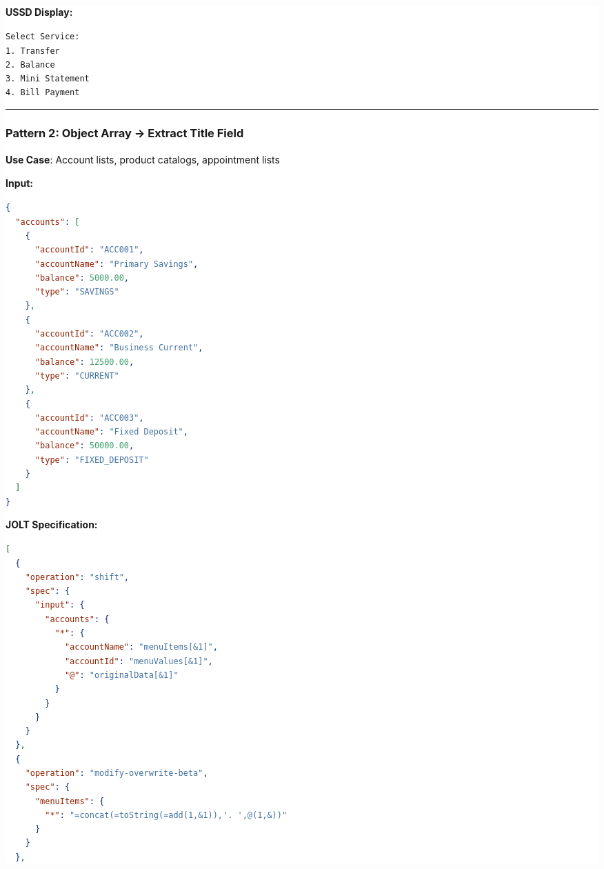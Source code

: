 **USSD Display:**
```
Select Service:
1. Transfer
2. Balance
3. Mini Statement
4. Bill Payment
```

---

### Pattern 2: Object Array → Extract Title Field
**Use Case**: Account lists, product catalogs, appointment lists

**Input:**
```json
{
  "accounts": [
    {
      "accountId": "ACC001",
      "accountName": "Primary Savings", 
      "balance": 5000.00,
      "type": "SAVINGS"
    },
    {
      "accountId": "ACC002",
      "accountName": "Business Current",
      "balance": 12500.00, 
      "type": "CURRENT"
    },
    {
      "accountId": "ACC003",
      "accountName": "Fixed Deposit",
      "balance": 50000.00,
      "type": "FIXED_DEPOSIT"
    }
  ]
}
```

**JOLT Specification:**
```json
[
  {
    "operation": "shift",
    "spec": {
      "input": {
        "accounts": {
          "*": {
            "accountName": "menuItems[&1]",
            "accountId": "menuValues[&1]",
            "@": "originalData[&1]"
          }
        }
      }
    }
  },
  {
    "operation": "modify-overwrite-beta",
    "spec": {
      "menuItems": {
        "*": "=concat(=toString(=add(1,&1)),'. ',@(1,&))"
      }
    }
  },
```